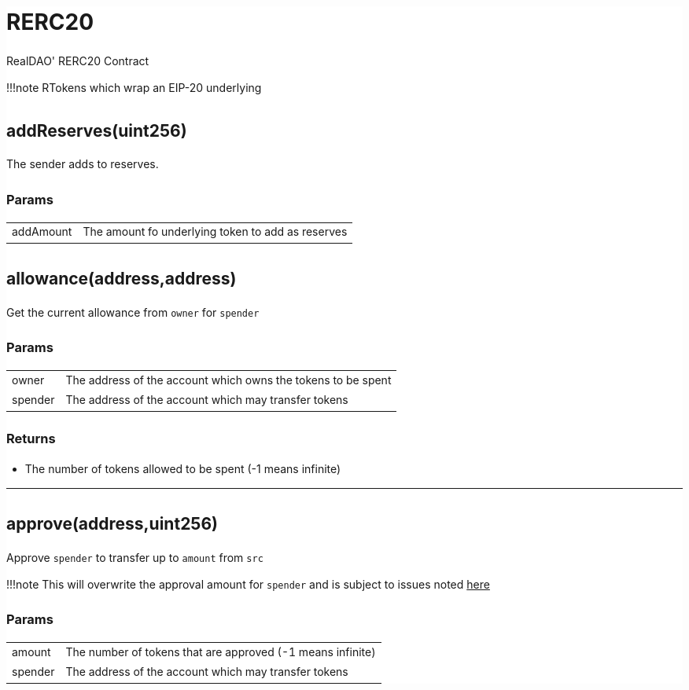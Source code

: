 # RERC20

RealDAO' RERC20 Contract

!!!note
	RTokens which wrap an EIP-20 underlying

## addReserves(uint256)

The sender adds to reserves.

### Params

|||
|---|---|
|addAmount|The amount fo underlying token to add as reserves|

## allowance(address,address)

Get the current allowance from `owner` for `spender`

### Params

|||
|---|---|
|owner|The address of the account which owns the tokens to be spent|
|spender|The address of the account which may transfer tokens|

### Returns

- The number of tokens allowed to be spent (-1 means infinite)

---
## approve(address,uint256)

Approve `spender` to transfer up to `amount` from `src`

!!!note
	This will overwrite the approval amount for `spender` and is subject to issues noted [here](https://eips.ethereum.org/EIPS/eip-20#approve)

### Params

|||
|---|---|
|amount|The number of tokens that are approved (-1 means infinite)|
|spender|The address of the account which may transfer tokens|
